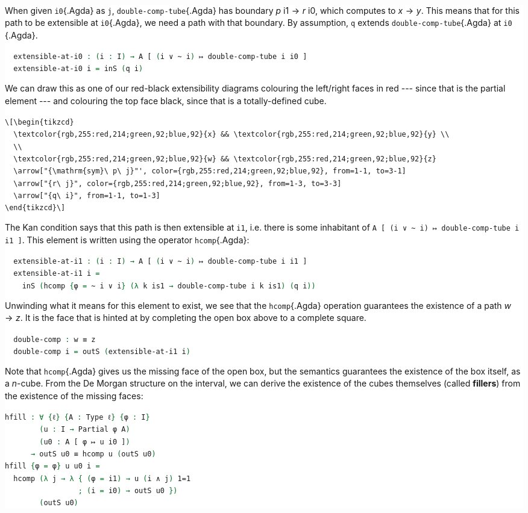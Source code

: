 When given `i0`{.Agda} as `j`, `double-comp-tube`{.Agda} has boundary
$p\ \mathrm{i1} \to r\ \mathrm{i0}$, which computes to $x \to y$. This
means that for this path to be extensible at `i0`{.Agda}, we need a path
with that boundary. By assumption, `q` extends `double-comp-tube`{.Agda}
at `i0`{.Agda}.

```agda
  extensible-at-i0 : (i : I) → A [ (i ∨ ~ i) ↦ double-comp-tube i i0 ]
  extensible-at-i0 i = inS (q i)
```

We can draw this as one of our red-black extensibility diagrams
colouring the left/right faces in red --- since that is the partial
element --- and colouring the top face black, since that is a
totally-defined cube.

~~~{.quiver}
\[\begin{tikzcd}
  \textcolor{rgb,255:red,214;green,92;blue,92}{x} && \textcolor{rgb,255:red,214;green,92;blue,92}{y} \\
  \\
  \textcolor{rgb,255:red,214;green,92;blue,92}{w} && \textcolor{rgb,255:red,214;green,92;blue,92}{z}
  \arrow["{\mathrm{sym}\ p\ j}"', color={rgb,255:red,214;green,92;blue,92}, from=1-1, to=3-1]
  \arrow["{r\ j}", color={rgb,255:red,214;green,92;blue,92}, from=1-3, to=3-3]
  \arrow["{q\ i}", from=1-1, to=1-3]
\end{tikzcd}\]
~~~

The Kan condition says that this path is then extensible at `i1`, i.e.
there is some inhabitant of `A [ (i ∨ ~ i) ↦ double-comp-tube i i1 ]`.
This element is written using the operator `hcomp`{.Agda}:

```agda
  extensible-at-i1 : (i : I) → A [ (i ∨ ~ i) ↦ double-comp-tube i i1 ]
  extensible-at-i1 i =
    inS (hcomp {φ = ~ i ∨ i} (λ k is1 → double-comp-tube i k is1) (q i))
```

Unwinding what it means for this element to exist, we see that the
`hcomp`{.Agda} operation guarantees the existence of a path $w \to z$.
It is the face that is hinted at by completing the open box above to a
complete square.

```agda
  double-comp : w ≡ z
  double-comp i = outS (extensible-at-i1 i)
```

Note that `hcomp`{.Agda} gives us the missing face of the open box, but
the semantics guarantees the existence of the box itself, as a $n$-cube.
From the De Morgan structure on the interval, we can derive the
existence of the cubes themselves (called **fillers**) from the
existence of the missing faces:

```agda
hfill : ∀ {ℓ} {A : Type ℓ} {φ : I}
        (u : I → Partial φ A)
        (u0 : A [ φ ↦ u i0 ])
      → outS u0 ≡ hcomp u (outS u0)
hfill {φ = φ} u u0 i =
  hcomp (λ j → λ { (φ = i1) → u (i ∧ j) 1=1
                 ; (i = i0) → outS u0 })
        (outS u0)
```


[^cofibration]: For the semantically inclined, these correspond to face inclusions
[^inotkan]: Since `I`{.Agda} is not Kan (that is --- it does not have a
[see here]: Data.Bool.html#AutBool≡2
[a different module]: 1Lab.Path.Groupoid.html#ap-comp-path
[^blogpost]: I (Amélia) wrote [a blog post] explaining the semantics of them in
[a blog post]: https://amelia.how/posts/cubical-sets.html
[^extensionkind]: `Sub`{.Agda} lives in the universe `SSetω`, which we
[^truenotfalse]: Although it is not proven to be a contradiction in
[^partialpath]: This element has type `(i : I) → I → Partial (~ i ∨ i)
[univalence]: 1Lab.Univalence.html
[^notfibrant]: In Agda 2.6.2, function types `I → A` are _not_ fibrant,
[square]: 1Lab.Path.html#composition
[Hedberg's theorem]: 1Lab.HLevel.Sets.html
[the circle]: 1Lab.HIT.S1.html
[groupoid laws for types]: 1Lab.Path.Groupoid.html